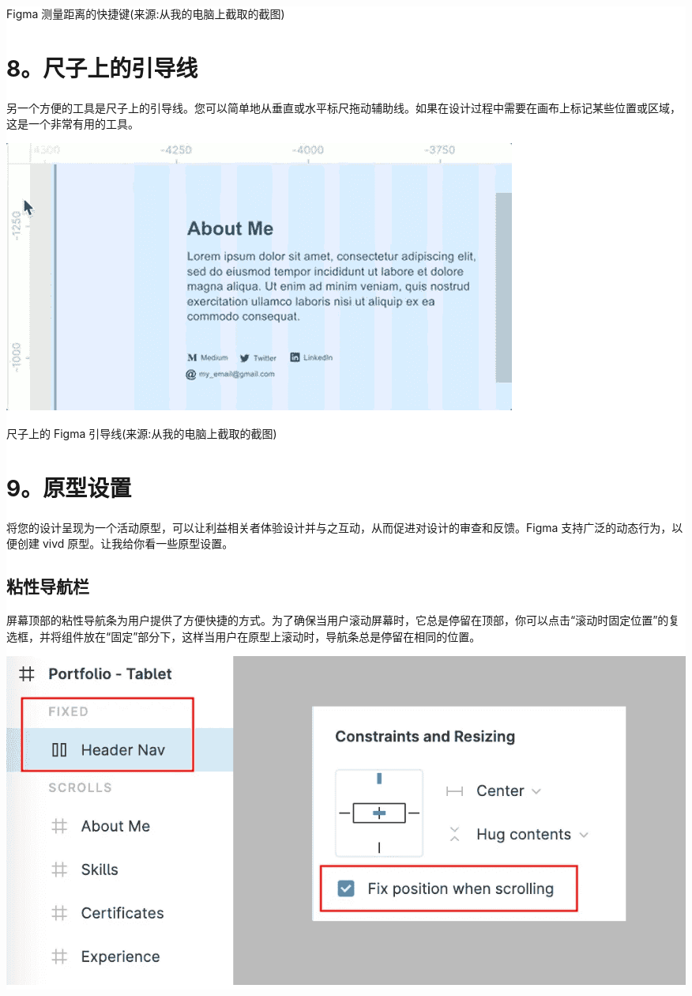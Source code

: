 
Figma 测量距离的快捷键(来源:从我的电脑上截取的截图)

# **8。尺子上的引导线**

另一个方便的工具是尺子上的引导线。您可以简单地从垂直或水平标尺拖动辅助线。如果在设计过程中需要在画布上标记某些位置或区域，这是一个非常有用的工具。

![](img/b86dd2bfac22d78d14727005d38cc1b2.png)

尺子上的 Figma 引导线(来源:从我的电脑上截取的截图)

# **9。原型设置**

将您的设计呈现为一个活动原型，可以让利益相关者体验设计并与之互动，从而促进对设计的审查和反馈。Figma 支持广泛的动态行为，以便创建 vivd 原型。让我给你看一些原型设置。

## 粘性导航栏

屏幕顶部的粘性导航条为用户提供了方便快捷的方式。为了确保当用户滚动屏幕时，它总是停留在顶部，你可以点击“滚动时固定位置”的复选框，并将组件放在“固定”部分下，这样当用户在原型上滚动时，导航条总是停留在相同的位置。

![](img/5a410aad0e309fb479366150b14fd1ab.png)
